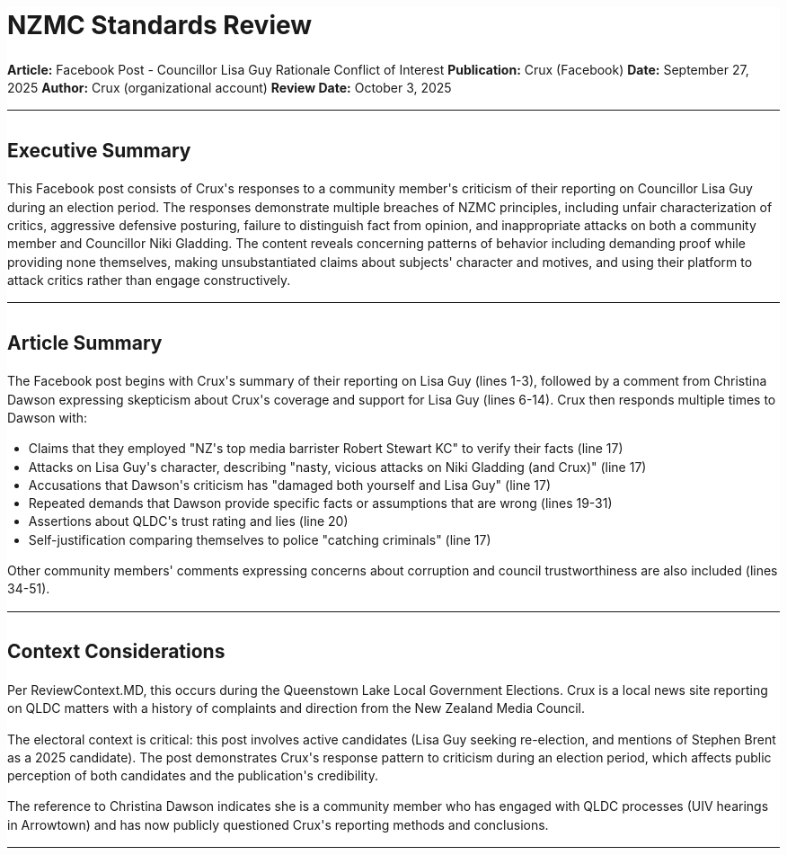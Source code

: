# NZMC Standards Review
**Article:** Facebook Post - Councillor Lisa Guy Rationale Conflict of Interest
**Publication:** Crux (Facebook)
**Date:** September 27, 2025
**Author:** Crux (organizational account)
**Review Date:** October 3, 2025

---

## Executive Summary
This Facebook post consists of Crux's responses to a community member's criticism of their reporting on Councillor Lisa Guy during an election period. The responses demonstrate multiple breaches of NZMC principles, including unfair characterization of critics, aggressive defensive posturing, failure to distinguish fact from opinion, and inappropriate attacks on both a community member and Councillor Niki Gladding. The content reveals concerning patterns of behavior including demanding proof while providing none themselves, making unsubstantiated claims about subjects' character and motives, and using their platform to attack critics rather than engage constructively.

---

## Article Summary
The Facebook post begins with Crux's summary of their reporting on Lisa Guy (lines 1-3), followed by a comment from Christina Dawson expressing skepticism about Crux's coverage and support for Lisa Guy (lines 6-14). Crux then responds multiple times to Dawson with:

- Claims that they employed "NZ's top media barrister Robert Stewart KC" to verify their facts (line 17)
- Attacks on Lisa Guy's character, describing "nasty, vicious attacks on Niki Gladding (and Crux)" (line 17)
- Accusations that Dawson's criticism has "damaged both yourself and Lisa Guy" (line 17)
- Repeated demands that Dawson provide specific facts or assumptions that are wrong (lines 19-31)
- Assertions about QLDC's trust rating and lies (line 20)
- Self-justification comparing themselves to police "catching criminals" (line 17)

Other community members' comments expressing concerns about corruption and council trustworthiness are also included (lines 34-51).

---

## Context Considerations
Per ReviewContext.MD, this occurs during the Queenstown Lake Local Government Elections. Crux is a local news site reporting on QLDC matters with a history of complaints and direction from the New Zealand Media Council.

The electoral context is critical: this post involves active candidates (Lisa Guy seeking re-election, and mentions of Stephen Brent as a 2025 candidate). The post demonstrates Crux's response pattern to criticism during an election period, which affects public perception of both candidates and the publication's credibility.

The reference to Christina Dawson indicates she is a community member who has engaged with QLDC processes (UIV hearings in Arrowtown) and has now publicly questioned Crux's reporting methods and conclusions.

---